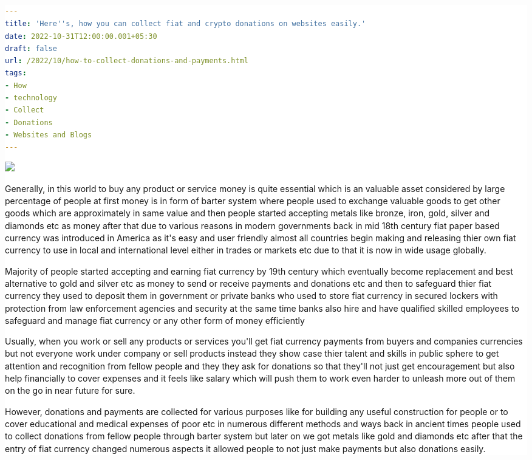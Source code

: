 ```yaml
---
title: 'Here''s, how you can collect fiat and crypto donations on websites easily.'
date: 2022-10-31T12:00:00.001+05:30
draft: false
url: /2022/10/how-to-collect-donations-and-payments.html
tags: 
- How
- technology
- Collect
- Donations
- Websites and Blogs
---
```


 [![](https://lh3.googleusercontent.com/-p9wgCNKdMVI/Y2De9ImwMdI/AAAAAAAAOlo/hAHfSfJegQ8nEiZReL2o1BNTgSoo41_ZACNcBGAsYHQ/s1600/1667292913536898-0.png)](https://lh3.googleusercontent.com/-p9wgCNKdMVI/Y2De9ImwMdI/AAAAAAAAOlo/hAHfSfJegQ8nEiZReL2o1BNTgSoo41_ZACNcBGAsYHQ/s1600/1667292913536898-0.png) 

  

  

Generally, in this world to buy any product or service money is quite essential which is an valuable asset considered by large percentage of people at first money is in form of barter system where people used to exchange valuable goods to get other goods which are approximately in same value and then people started accepting metals like bronze, iron, gold, silver and diamonds etc as money after that due to various reasons in modern governments back in mid 18th century fiat paper based currency was introduced in America as it's easy and user friendly almost all countries begin making and releasing thier own fiat currency to use in local and international level either in trades or markets etc due to that it is now in wide usage globally.

  

Majority of people started accepting and earning fiat currency by 19th century which eventually become replacement and best alternative to gold and silver etc as money to send or receive payments and donations etc and then to safeguard thier fiat currency they used to deposit them in government or private banks who used to store fiat currency in secured lockers with protection from law enforcement agencies and security at the same time banks also hire and have qualified skilled employees to safeguard and manage fiat currency or any other form of money efficiently 

  

Usually, when you work or sell any products or services you'll get fiat currency payments from buyers and companies currencies but not everyone work under company or sell products instead they show case thier talent and skills in public sphere to get attention and recognition from fellow people and they they ask for donations so that they'll not just get encouragement but also help financially to cover expenses and it feels like salary which will push them to work even harder to unleash more out of them on the go in near future for sure.

  

However, donations and payments are collected for various purposes like for building any useful construction for people or to cover educational and medical expenses of poor etc in numerous different methods and ways back in ancient times people used to collect donations from fellow people through barter system but later on we got metals like gold and diamonds etc after that the entry of fiat currency changed numerous aspects it allowed people to not just make payments but also donations easily.
